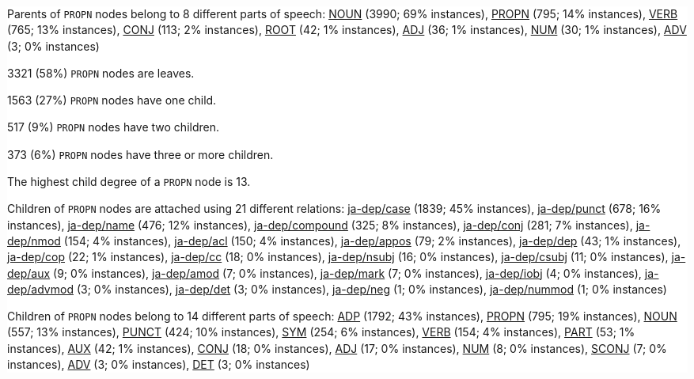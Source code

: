 Parents of `PROPN` nodes belong to 8 different parts of speech: [NOUN]() (3990; 69% instances), [PROPN]() (795; 14% instances), [VERB]() (765; 13% instances), [CONJ]() (113; 2% instances), [ROOT]() (42; 1% instances), [ADJ]() (36; 1% instances), [NUM]() (30; 1% instances), [ADV]() (3; 0% instances)

3321 (58%) `PROPN` nodes are leaves.

1563 (27%) `PROPN` nodes have one child.

517 (9%) `PROPN` nodes have two children.

373 (6%) `PROPN` nodes have three or more children.

The highest child degree of a `PROPN` node is 13.

Children of `PROPN` nodes are attached using 21 different relations: [ja-dep/case]() (1839; 45% instances), [ja-dep/punct]() (678; 16% instances), [ja-dep/name]() (476; 12% instances), [ja-dep/compound]() (325; 8% instances), [ja-dep/conj]() (281; 7% instances), [ja-dep/nmod]() (154; 4% instances), [ja-dep/acl]() (150; 4% instances), [ja-dep/appos]() (79; 2% instances), [ja-dep/dep]() (43; 1% instances), [ja-dep/cop]() (22; 1% instances), [ja-dep/cc]() (18; 0% instances), [ja-dep/nsubj]() (16; 0% instances), [ja-dep/csubj]() (11; 0% instances), [ja-dep/aux]() (9; 0% instances), [ja-dep/amod]() (7; 0% instances), [ja-dep/mark]() (7; 0% instances), [ja-dep/iobj]() (4; 0% instances), [ja-dep/advmod]() (3; 0% instances), [ja-dep/det]() (3; 0% instances), [ja-dep/neg]() (1; 0% instances), [ja-dep/nummod]() (1; 0% instances)

Children of `PROPN` nodes belong to 14 different parts of speech: [ADP]() (1792; 43% instances), [PROPN]() (795; 19% instances), [NOUN]() (557; 13% instances), [PUNCT]() (424; 10% instances), [SYM]() (254; 6% instances), [VERB]() (154; 4% instances), [PART]() (53; 1% instances), [AUX]() (42; 1% instances), [CONJ]() (18; 0% instances), [ADJ]() (17; 0% instances), [NUM]() (8; 0% instances), [SCONJ]() (7; 0% instances), [ADV]() (3; 0% instances), [DET]() (3; 0% instances)

